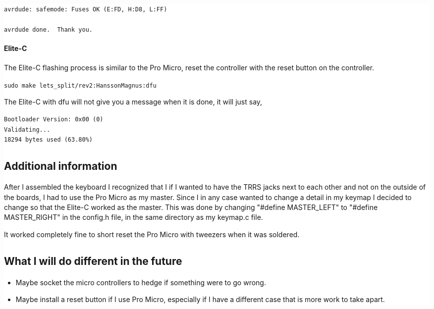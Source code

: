 ```
avrdude: safemode: Fuses OK (E:FD, H:D8, L:FF)

avrdude done.  Thank you.
```

#### Elite-C
The Elite-C flashing process is similar to the Pro Micro, reset the controller with the reset
button on the controller.
```
sudo make lets_split/rev2:HanssonMagnus:dfu
```

The Elite-C with dfu will not give you a message when it is done, it will just say,

```
Bootloader Version: 0x00 (0)
Validating...
18294 bytes used (63.80%)
```

## Additional information
After I assembled the keyboard I recognized that I if I wanted to have the TRRS jacks next to each
other and not on the outside of the boards, I had to use the Pro Micro as my master. Since I
in any case wanted to change a detail in my keymap I decided to change so that the Elite-C worked
as the master. This was done by changing "#define MASTER_LEFT" to "#define MASTER_RIGHT" in the
config.h file, in the same directory as my keymap.c file.

It worked completely fine to short reset the Pro Micro with tweezers when it was soldered.

## What I will do different in the future

* Maybe socket the micro controllers to hedge if something were to go wrong.

* Maybe install a reset button if I use Pro Micro, especially if I have a different case that is
  more work to take apart.

